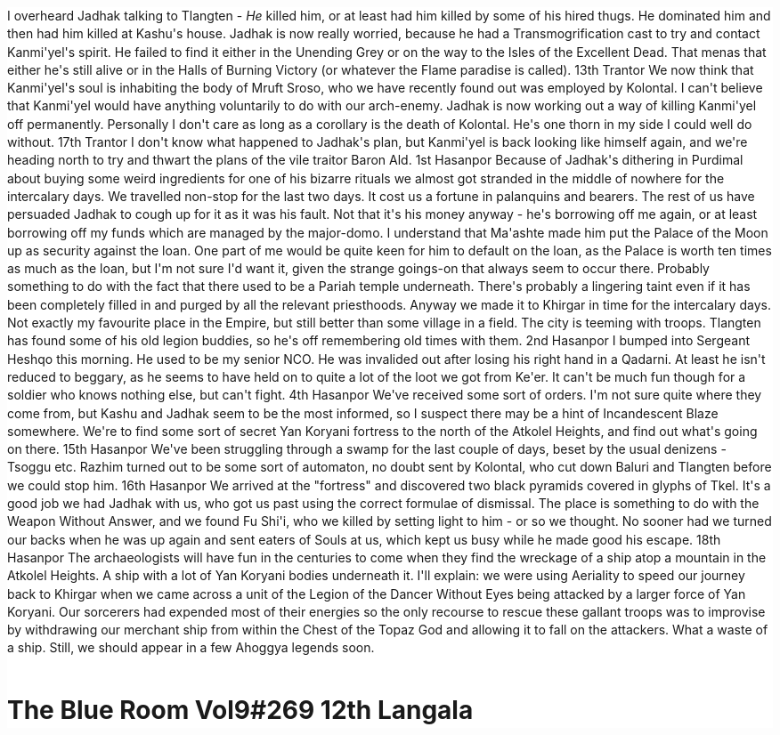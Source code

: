 I overheard Jadhak talking to Tlangten - *He* killed him, or at least had him killed by some of his hired thugs. He dominated him and then had him killed at Kashu's house. Jadhak is now really worried, because he had a Transmogrification cast to try and contact Kanmi'yel's spirit. He failed to find it either in the Unending Grey or on the way to the Isles of the Excellent Dead. That menas that either he's still alive or in the Halls of Burning Victory (or whatever the Flame paradise is called).
13th Trantor
We now think that Kanmi'yel's soul is inhabiting the body of Mruft Sroso, who we have recently found out was employed by Kolontal. I can't believe that Kanmi'yel would have anything voluntarily to do with our arch-enemy. Jadhak is now working out a way of killing Kanmi'yel off permanently. Personally I don't care as long as a corollary is the death of Kolontal. He's one thorn in my side I could well do without.
17th Trantor
I don't know what happened to Jadhak's plan, but Kanmi'yel is back looking like himself again, and we're heading north to try and thwart the plans of the vile traitor Baron Ald.
1st Hasanpor
Because of Jadhak's dithering in Purdimal about buying some weird ingredients for one of his bizarre rituals we almost got stranded in the middle of nowhere for the intercalary days. We travelled non-stop for the last two days. It cost us a fortune in palanquins and bearers.
The rest of us have persuaded Jadhak to cough up for it as it was his fault. Not that it's his money anyway - he's borrowing off me again, or at least borrowing off my funds which are managed by the major-domo. I understand that Ma'ashte made him put the Palace of the Moon up as security against the loan. One part of me would be quite keen for him to default on the loan, as the Palace is worth ten times as much as the loan, but I'm not sure I'd want it, given the strange goings-on that always seem to occur there. Probably something to do with the fact that there used to be a Pariah temple underneath. There's probably a lingering taint even if it has been completely filled in and purged by all the relevant priesthoods.
Anyway we made it to Khirgar in time for the intercalary days.
Not exactly my favourite place in the Empire, but still better than some village in a field. The city is teeming with troops. Tlangten has found some of his old legion buddies, so he's off remembering old times with them.
2nd Hasanpor
I bumped into Sergeant Heshqo this morning. He used to be my senior NCO. He was invalided out after losing his right hand in a Qadarni. At least he isn't reduced to beggary, as he seems to have held on to quite a lot of the loot we got from Ke'er. It can't be much fun though for a soldier who knows nothing else, but can't fight.
4th Hasanpor
We've received some sort of orders. I'm not sure quite where they come from, but Kashu and Jadhak seem to be the most informed, so I suspect there may be a hint of Incandescent Blaze somewhere.
We're to find some sort of secret Yan Koryani fortress to the north of the Atkolel Heights, and find out what's going on there.
15th Hasanpor
We've been struggling through a swamp for the last couple of days, beset by the usual denizens - Tsoggu etc.
Razhim turned out to be some sort of automaton, no doubt sent by Kolontal, who cut down Baluri and Tlangten before we could stop him.
16th Hasanpor
We arrived at the "fortress" and discovered two black pyramids covered in glyphs of Tkel. It's a good job we had Jadhak with us, who got us past using the correct formulae of dismissal.
The place is something to do with the Weapon Without Answer, and we found Fu Shi'i, who we killed by setting light to him - or so we thought. No sooner had we turned our backs when he was up again and sent eaters of Souls at us, which kept us busy while he made good his escape.
18th Hasanpor
The archaeologists will have fun in the centuries to come when they find the wreckage of a ship atop a mountain in the Atkolel Heights.
A ship with a lot of Yan Koryani bodies underneath it.
I'll explain: we were using Aeriality to speed our journey back to Khirgar when we came across a unit of the Legion of the Dancer Without Eyes being attacked by a larger force of Yan Koryani. Our sorcerers had expended most of their energies so the only recourse to rescue these gallant troops was to improvise by withdrawing our merchant ship from within the Chest of the Topaz God and allowing it to fall on the attackers. What a waste of a ship. Still, we should appear in a few Ahoggya legends soon.
# The Blue Room Vol9#269 12th Langala